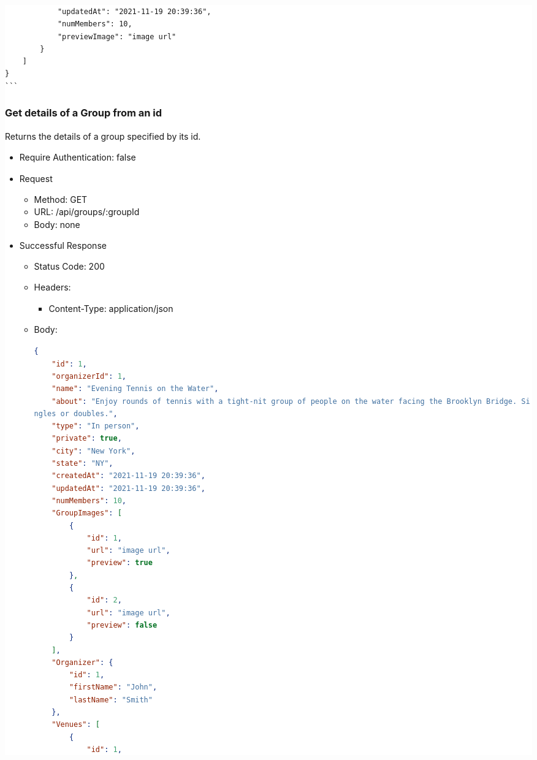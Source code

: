     			"updatedAt": "2021-11-19 20:39:36",
    			"numMembers": 10,
    			"previewImage": "image url"
    		}
    	]
    }
    ```

### Get details of a Group from an id

Returns the details of a group specified by its id.

- Require Authentication: false
- Request
  

  - Method: GET
  - URL: /api/groups/:groupId
    <!--!!END -->
    <!--!!ADD -->
    <!-- * Method: ? -->
    <!-- * URL: ? -->
    <!--!!END_ADD -->
  - Body: none

- Successful Response

  - Status Code: 200
  - Headers:
    - Content-Type: application/json
  - Body:

    ```json
    {
    	"id": 1,
    	"organizerId": 1,
    	"name": "Evening Tennis on the Water",
    	"about": "Enjoy rounds of tennis with a tight-nit group of people on the water facing the Brooklyn Bridge. Singles or doubles.",
    	"type": "In person",
    	"private": true,
    	"city": "New York",
    	"state": "NY",
    	"createdAt": "2021-11-19 20:39:36",
    	"updatedAt": "2021-11-19 20:39:36",
    	"numMembers": 10,
    	"GroupImages": [
    		{
    			"id": 1,
    			"url": "image url",
    			"preview": true
    		},
    		{
    			"id": 2,
    			"url": "image url",
    			"preview": false
    		}
    	],
    	"Organizer": {
    		"id": 1,
    		"firstName": "John",
    		"lastName": "Smith"
    	},
    	"Venues": [
    		{
    			"id": 1,
